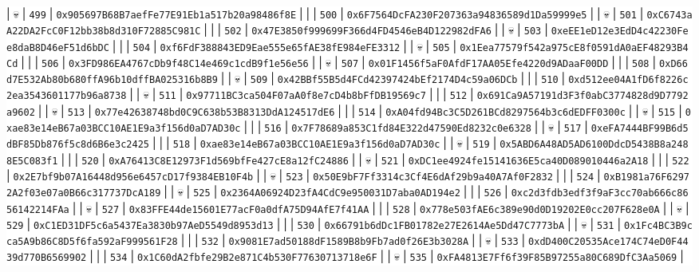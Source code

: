 | 💀 | `499` | `0x905697B68B7aefFe77E91Eb1a517b20a98486f8E` |
|  | `500` | `0x6F7564DcFA230F207363a94836589d1Da59999e5` |
| 💀 | `501` | `0xC6743aA22DA2FcC0F12bb38b8d310F72885C981C` |
|  | `502` | `0x47E3850f999699F366d4FD4546eB4D122982dFA6` |
| 💀 | `503` | `0xeEE1eD12e3EdD4c42230Fee8daB8D46eF51d6bDC` |
|  | `504` | `0xf6FdF388843ED9Eae555e65fAE38fE984eFE3312` |
| 💀 | `505` | `0x1Eea77579f542a975cE8f0591dA0aEF48293B4Cd` |
|  | `506` | `0x3FD986EA4767cDb9f48C14e469c1cdB9f1e56e56` |
| 💀 | `507` | `0x01F1456f5aF0AfdF17AA05Efe4220d9ADaaF00DD` |
|  | `508` | `0xD66d7E532Ab80b680ffA96b10dffBA025316b8B9` |
| 💀 | `509` | `0x42BBf55B5d4FCd42397424bEf2174D4c59a06DCb` |
|  | `510` | `0xd512ee04A1fD6f8226c2ea3543601177b96a8738` |
| 💀 | `511` | `0x97711BC3ca504F07aA0f8e7cD4b8bFfDB19569c7` |
|  | `512` | `0x691Ca9A57191d3F3f0abC3774828d9D7792a9602` |
| 💀 | `513` | `0x77e42638748bd0C9C638b53B8313DdA124517dE6` |
|  | `514` | `0xA04fd94Bc3C5D261BCd8297564b3c6dEDFF0300c` |
| 💀 | `515` | `0xae83e14eB67a03BCC10AE1E9a3f156d0aD7AD30c` |
|  | `516` | `0x7F78689a853C1fd84E322d47590Ed8232c0e6328` |
| 💀 | `517` | `0xeFA7444BF99B6d5dBF85Db876f5c8d6B6e3c2425` |
|  | `518` | `0xae83e14eB67a03BCC10AE1E9a3f156d0aD7AD30c` |
| 💀 | `519` | `0x5ABD6A48AD5AD6100DdcD5438B8a2488E5C083f1` |
|  | `520` | `0xA76413C8E12973F1d569bfFe427cE8a12fC24886` |
| 💀 | `521` | `0xDC1ee4924fe15141636E5ca40D089010446a2A18` |
|  | `522` | `0x2E7bf9b07A16448d956e6457cD17f9384EB10F4b` |
| 💀 | `523` | `0x50E9bF7Ff3314c3Cf4E6dAf29b9a40A7Af0F2832` |
|  | `524` | `0xB1981a76F62972A2f03e07a0B66c317737DcA189` |
| 💀 | `525` | `0x2364A06924D23fA4CdC9e950031D7aba0AD194e2` |
|  | `526` | `0xc2d3fdb3edf3f9aF3cc70ab666c8656142214FAa` |
| 💀 | `527` | `0x83FFE44de15601E77acF0a0dfA75D94AfE7f41AA` |
|  | `528` | `0x778e503fAE6c389e90d0D19202E0cc207F628e0A` |
| 💀 | `529` | `0xC1ED31DF5c6a5437Ea3830b97AeD5549d8953d13` |
|  | `530` | `0x66791b6dDc1FB01782e27E2614Ae5Dd47C7773bA` |
| 💀 | `531` | `0x1Fc4BC3B9cca5A9b86C8D5f6fa592aF999561F28` |
|  | `532` | `0x9081E7ad50188dF1589B8b9Fb7ad0f26E3b3028A` |
| 💀 | `533` | `0xdD400C20535Ace174C74eD0F4439d770B6569902` |
|  | `534` | `0x1C60dA2fbfe29B2e871C4b530F77630713718e6F` |
| 💀 | `535` | `0xFA4813E7Ff6f39F85B97255a80C689DfC3Aa5069` |
